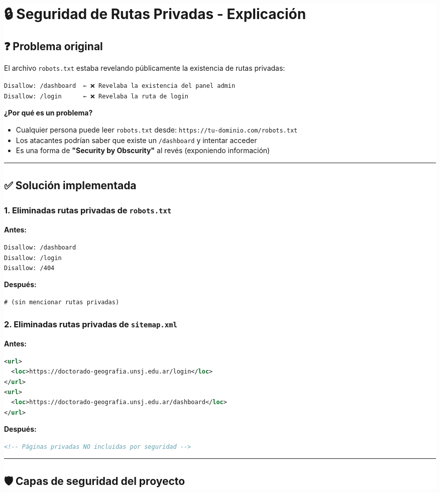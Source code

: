 # 🔒 Seguridad de Rutas Privadas - Explicación

## ❓ Problema original

El archivo `robots.txt` estaba revelando públicamente la existencia de rutas privadas:

```txt
Disallow: /dashboard  ← ❌ Revelaba la existencia del panel admin
Disallow: /login      ← ❌ Revelaba la ruta de login
```

**¿Por qué es un problema?**
- Cualquier persona puede leer `robots.txt` desde: `https://tu-dominio.com/robots.txt`
- Los atacantes podrían saber que existe un `/dashboard` y intentar acceder
- Es una forma de **"Security by Obscurity"** al revés (exponiendo información)

---

## ✅ Solución implementada

### 1. **Eliminadas rutas privadas de `robots.txt`**

**Antes:**
```txt
Disallow: /dashboard
Disallow: /login
Disallow: /404
```

**Después:**
```txt
# (sin mencionar rutas privadas)
```

### 2. **Eliminadas rutas privadas de `sitemap.xml`**

**Antes:**
```xml
<url>
  <loc>https://doctorado-geografia.unsj.edu.ar/login</loc>
</url>
<url>
  <loc>https://doctorado-geografia.unsj.edu.ar/dashboard</loc>
</url>
```

**Después:**
```xml
<!-- Páginas privadas NO incluidas por seguridad -->
```

---

## 🛡️ Capas de seguridad del proyecto
